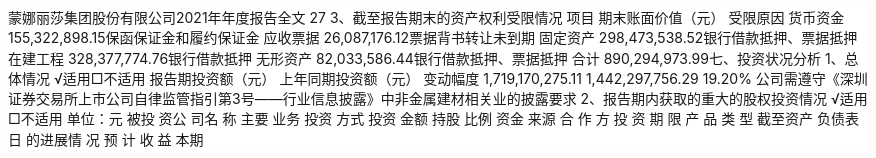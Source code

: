 蒙娜丽莎集团股份有限公司2021年年度报告全文
27
3、截至报告期末的资产权利受限情况
项目
期末账面价值（元）
受限原因
货币资金
155,322,898.15保函保证金和履约保证金
应收票据
26,087,176.12票据背书转让未到期
固定资产
298,473,538.52银行借款抵押、票据抵押
在建工程
328,377,774.76银行借款抵押
无形资产
82,033,586.44银行借款抵押、票据抵押
合计
890,294,973.99七、投资状况分析
1、总体情况
√适用□不适用
报告期投资额（元）
上年同期投资额（元）
变动幅度
1,719,170,275.11
1,442,297,756.29
19.20%
公司需遵守《深圳证券交易所上市公司自律监管指引第3号——行业信息披露》中非金属建材相关业的披露要求
2、报告期内获取的重大的股权投资情况
√适用□不适用
单位：元
被投
资公
司名
称
主要
业务
投资
方式
投资
金额
持股
比例
资金
来源
合
作
方
投
资
期
限
产
品
类
型
截至资产
负债表日
的进展情
况
预
计
收
益
本期